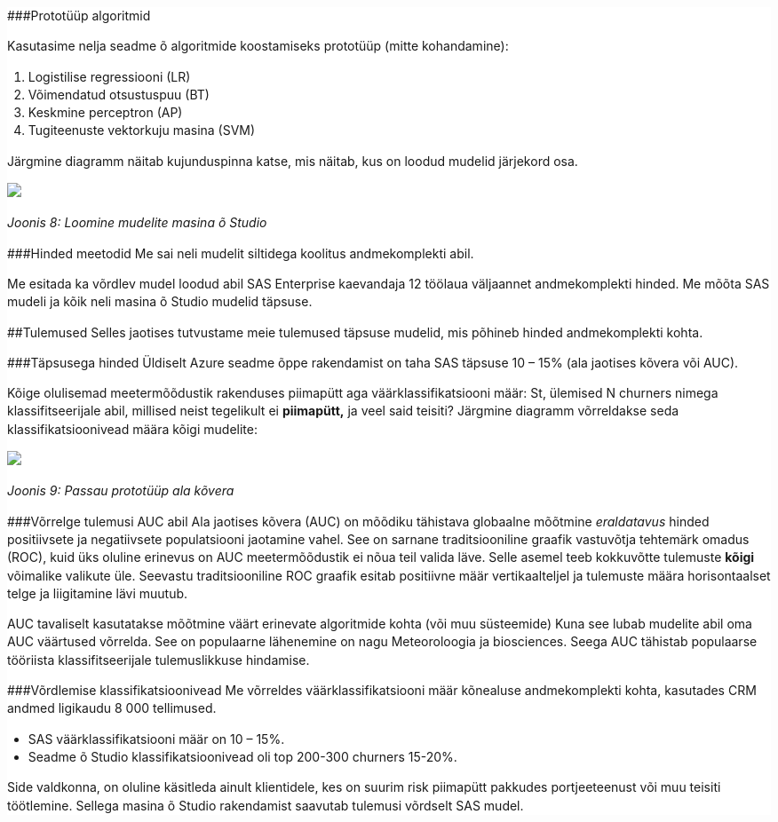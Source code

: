 ###<a name="algorithms-used-in-the-prototype"></a>Prototüüp algoritmid

Kasutasime nelja seadme õ algoritmide koostamiseks prototüüp (mitte kohandamine):  

1.  Logistilise regressiooni (LR)
2.  Võimendatud otsustuspuu (BT)
3.  Keskmine perceptron (AP)
4.  Tugiteenuste vektorkuju masina (SVM)  


Järgmine diagramm näitab kujunduspinna katse, mis näitab, kus on loodud mudelid järjekord osa.  

![][6]  


*Joonis 8: Loomine mudelite masina õ Studio*  

###<a name="scoring-methods"></a>Hinded meetodid
Me sai neli mudelit siltidega koolitus andmekomplekti abil.  

Me esitada ka võrdlev mudel loodud abil SAS Enterprise kaevandaja 12 töölaua väljaannet andmekomplekti hinded. Me mõõta SAS mudeli ja kõik neli masina õ Studio mudelid täpsuse.  

##<a name="results"></a>Tulemused
Selles jaotises tutvustame meie tulemused täpsuse mudelid, mis põhineb hinded andmekomplekti kohta.  

###<a name="accuracy-and-precision-of-scoring"></a>Täpsusega hinded
Üldiselt Azure seadme õppe rakendamist on taha SAS täpsuse 10 – 15% (ala jaotises kõvera või AUC).  

Kõige olulisemad meetermõõdustik rakenduses piimapütt aga väärklassifikatsiooni määr: St, ülemised N churners nimega klassifitseerijale abil, millised neist tegelikult ei **piimapütt,** ja veel said teisiti? Järgmine diagramm võrreldakse seda klassifikatsioonivead määra kõigi mudelite:  

![][7]


*Joonis 9: Passau prototüüp ala kõvera*

###<a name="using-auc-to-compare-results"></a>Võrrelge tulemusi AUC abil
Ala jaotises kõvera (AUC) on mõõdiku tähistava globaalne mõõtmine *eraldatavus* hinded positiivsete ja negatiivsete populatsiooni jaotamine vahel. See on sarnane traditsiooniline graafik vastuvõtja tehtemärk omadus (ROC), kuid üks oluline erinevus on AUC meetermõõdustik ei nõua teil valida läve. Selle asemel teeb kokkuvõtte tulemuste **kõigi** võimalike valikute üle. Seevastu traditsiooniline ROC graafik esitab positiivne määr vertikaalteljel ja tulemuste määra horisontaalset telge ja liigitamine lävi muutub.   

AUC tavaliselt kasutatakse mõõtmine väärt erinevate algoritmide kohta (või muu süsteemide) Kuna see lubab mudelite abil oma AUC väärtused võrrelda. See on populaarne lähenemine on nagu Meteoroloogia ja biosciences. Seega AUC tähistab populaarse tööriista klassifitseerijale tulemuslikkuse hindamise.  

###<a name="comparing-misclassification-rates"></a>Võrdlemise klassifikatsioonivead
Me võrreldes väärklassifikatsiooni määr kõnealuse andmekomplekti kohta, kasutades CRM andmed ligikaudu 8 000 tellimused.  

-   SAS väärklassifikatsiooni määr on 10 – 15%.
-   Seadme õ Studio klassifikatsioonivead oli top 200-300 churners 15-20%.  

Side valdkonna, on oluline käsitleda ainult klientidele, kes on suurim risk piimapütt pakkudes portjeeteenust või muu teisiti töötlemine. Sellega masina õ Studio rakendamist saavutab tulemusi võrdselt SAS mudel.  


[1]: ./media/machine-learning-azure-ml-customer-churn-scenario/churn-1.png
[2]: ./media/machine-learning-azure-ml-customer-churn-scenario/churn-2.png
[3]: ./media/machine-learning-azure-ml-customer-churn-scenario/churn-3.png
[4]: ./media/machine-learning-azure-ml-customer-churn-scenario/churn-4.png
[5]: ./media/machine-learning-azure-ml-customer-churn-scenario/churn-5.png
[6]: ./media/machine-learning-azure-ml-customer-churn-scenario/churn-6.png
[7]: ./media/machine-learning-azure-ml-customer-churn-scenario/churn-7.png
[8]: ./media/machine-learning-azure-ml-customer-churn-scenario/churn-8.png
[9]: ./media/machine-learning-azure-ml-customer-churn-scenario/churn-9.png
[10]: ./media/machine-learning-azure-ml-customer-churn-scenario/churn-10.png